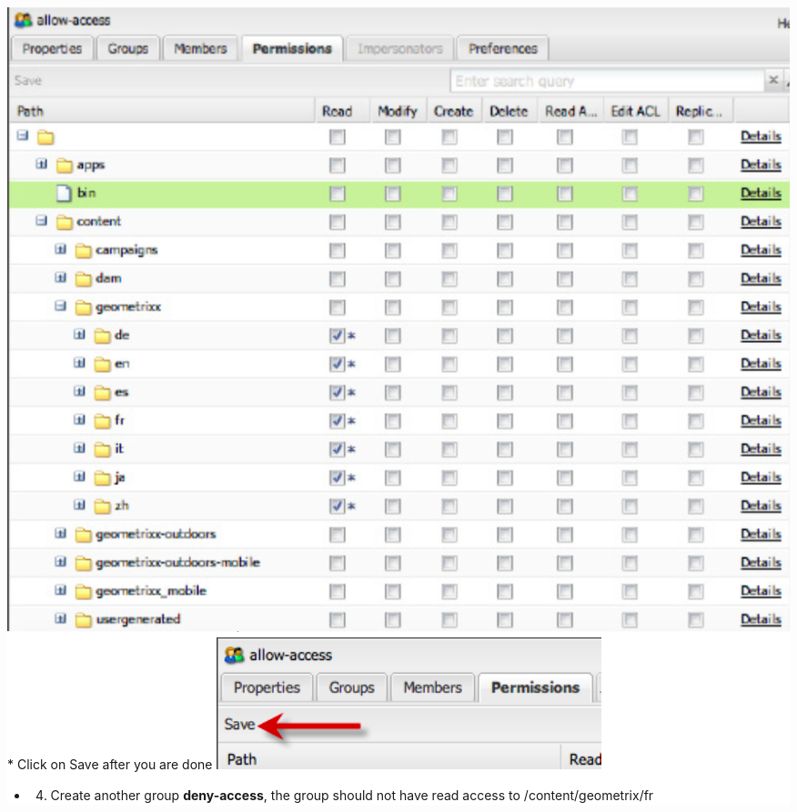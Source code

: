 ![Grant permission](images/grant-permissions.png)
	* Click on Save after you are done
![Save permission](images/save-permission.png)
* 4) Create another group **deny-access**, the group should not have read access to /content/geometrix/fr
